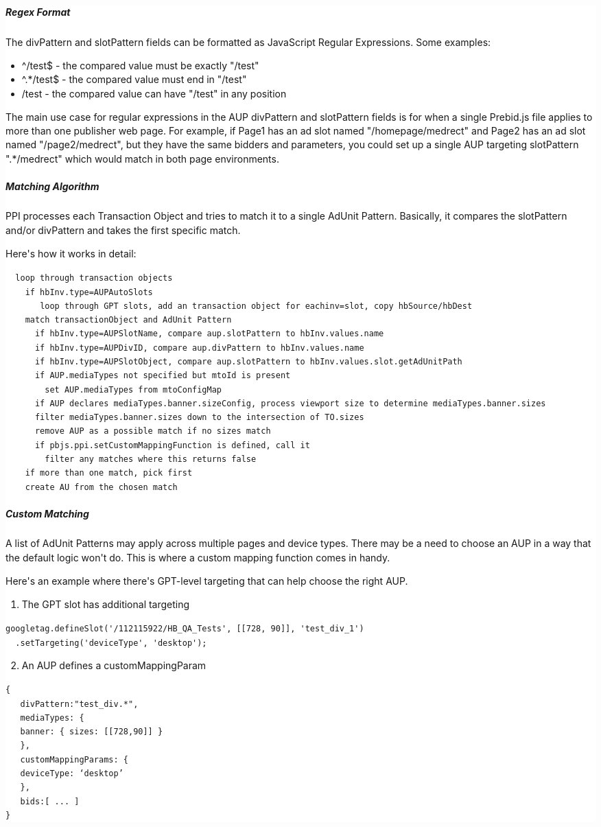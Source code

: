 ##### Regex Format

The divPattern and slotPattern fields can be formatted as JavaScript Regular Expressions. Some examples:

- ^/test$ - the compared value must be exactly "/test"
- ^.*/test$ - the compared value must end in "/test"
- /test - the compared value can have "/test" in any position

The main use case for regular expressions in the AUP divPattern and slotPattern fields is for when a single Prebid.js file applies to more than one publisher web page. For example, if Page1 has an ad slot named "/homepage/medrect" and Page2 has an ad slot named "/page2/medrect", but they have the same bidders and parameters, you could set up a single AUP targeting slotPattern ".*/medrect" which would match in both page environments.

##### Matching Algorithm

PPI processes each Transaction Object and tries to match it to a single AdUnit Pattern. Basically, it compares the slotPattern and/or divPattern and takes the first specific match.

Here's how it works in detail:
```
  loop through transaction objects
    if hbInv.type=AUPAutoSlots
       loop through GPT slots, add an transaction object for eachinv=slot, copy hbSource/hbDest
    match transactionObject and AdUnit Pattern
      if hbInv.type=AUPSlotName, compare aup.slotPattern to hbInv.values.name
      if hbInv.type=AUPDivID, compare aup.divPattern to hbInv.values.name
      if hbInv.type=AUPSlotObject, compare aup.slotPattern to hbInv.values.slot.getAdUnitPath
      if AUP.mediaTypes not specified but mtoId is present
        set AUP.mediaTypes from mtoConfigMap
      if AUP declares mediaTypes.banner.sizeConfig, process viewport size to determine mediaTypes.banner.sizes
      filter mediaTypes.banner.sizes down to the intersection of TO.sizes
      remove AUP as a possible match if no sizes match
      if pbjs.ppi.setCustomMappingFunction is defined, call it
        filter any matches where this returns false
    if more than one match, pick first
    create AU from the chosen match
```

##### Custom Matching

A list of AdUnit Patterns may apply across multiple pages and device types. There may be a need to choose an AUP in a way that the default logic won't do. This is where a custom mapping function comes in handy.

Here's an example where there's GPT-level targeting that can help choose the right AUP.

1) The GPT slot has additional targeting
```
googletag.defineSlot('/112115922/HB_QA_Tests', [[728, 90]], 'test_div_1')
  .setTargeting('deviceType', 'desktop');
```

2) An AUP defines a customMappingParam
 ```
{
    divPattern:"test_div.*",
    mediaTypes: {
	banner: { sizes: [[728,90]] }
    },
    customMappingParams: {
	deviceType: ‘desktop’
    },
    bids:[ ... ]
}
```
